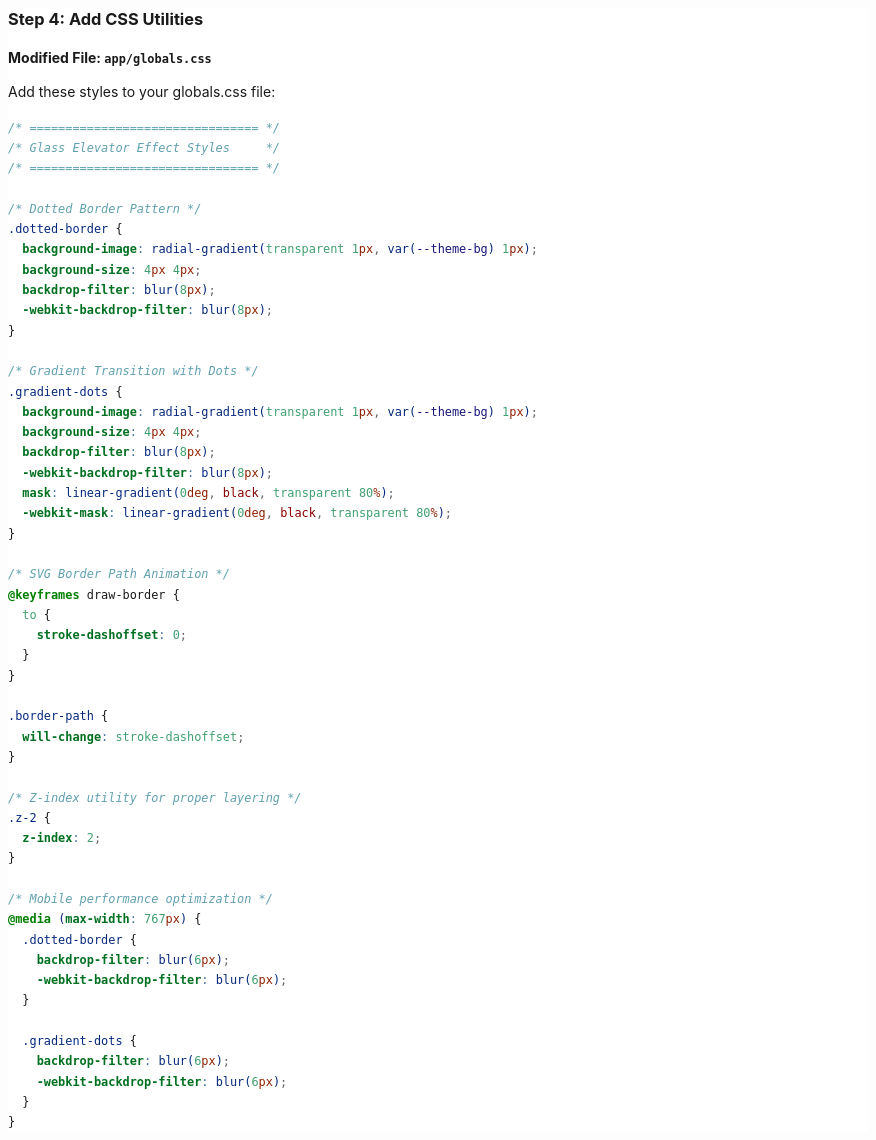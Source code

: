 ### Step 4: Add CSS Utilities

**Modified File: `app/globals.css`**

Add these styles to your globals.css file:

```css
/* ================================ */
/* Glass Elevator Effect Styles     */
/* ================================ */

/* Dotted Border Pattern */
.dotted-border {
  background-image: radial-gradient(transparent 1px, var(--theme-bg) 1px);
  background-size: 4px 4px;
  backdrop-filter: blur(8px);
  -webkit-backdrop-filter: blur(8px);
}

/* Gradient Transition with Dots */
.gradient-dots {
  background-image: radial-gradient(transparent 1px, var(--theme-bg) 1px);
  background-size: 4px 4px;
  backdrop-filter: blur(8px);
  -webkit-backdrop-filter: blur(8px);
  mask: linear-gradient(0deg, black, transparent 80%);
  -webkit-mask: linear-gradient(0deg, black, transparent 80%);
}

/* SVG Border Path Animation */
@keyframes draw-border {
  to {
    stroke-dashoffset: 0;
  }
}

.border-path {
  will-change: stroke-dashoffset;
}

/* Z-index utility for proper layering */
.z-2 {
  z-index: 2;
}

/* Mobile performance optimization */
@media (max-width: 767px) {
  .dotted-border {
    backdrop-filter: blur(6px);
    -webkit-backdrop-filter: blur(6px);
  }

  .gradient-dots {
    backdrop-filter: blur(6px);
    -webkit-backdrop-filter: blur(6px);
  }
}
```
